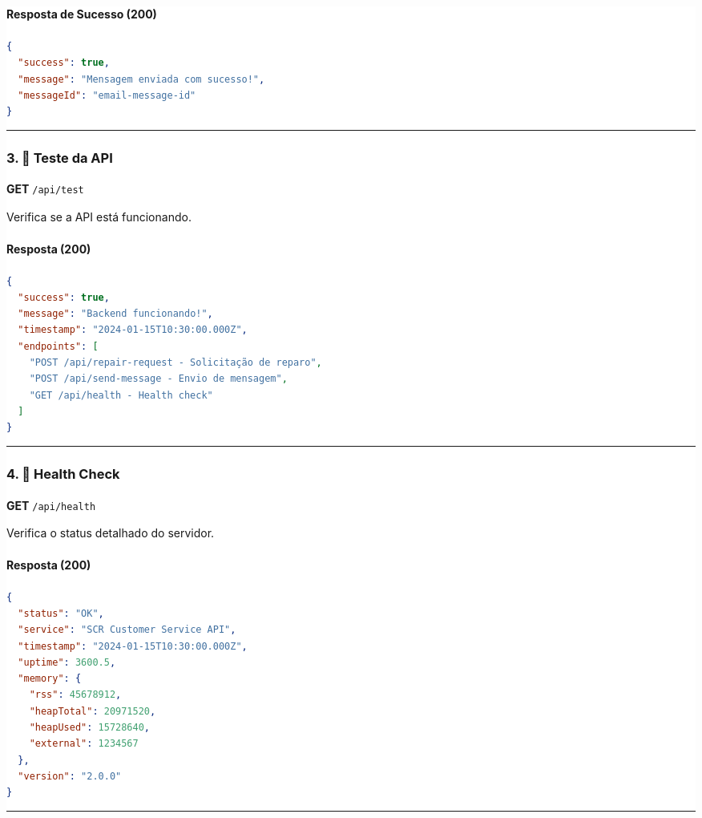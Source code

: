#### Resposta de Sucesso (200)
```json
{
  "success": true,
  "message": "Mensagem enviada com sucesso!",
  "messageId": "email-message-id"
}
```

---

### 3. 🧪 Teste da API

**GET** `/api/test`

Verifica se a API está funcionando.

#### Resposta (200)
```json
{
  "success": true,
  "message": "Backend funcionando!",
  "timestamp": "2024-01-15T10:30:00.000Z",
  "endpoints": [
    "POST /api/repair-request - Solicitação de reparo",
    "POST /api/send-message - Envio de mensagem",
    "GET /api/health - Health check"
  ]
}
```

---

### 4. 💚 Health Check

**GET** `/api/health`

Verifica o status detalhado do servidor.

#### Resposta (200)
```json
{
  "status": "OK",
  "service": "SCR Customer Service API",
  "timestamp": "2024-01-15T10:30:00.000Z",
  "uptime": 3600.5,
  "memory": {
    "rss": 45678912,
    "heapTotal": 20971520,
    "heapUsed": 15728640,
    "external": 1234567
  },
  "version": "2.0.0"
}
```

---